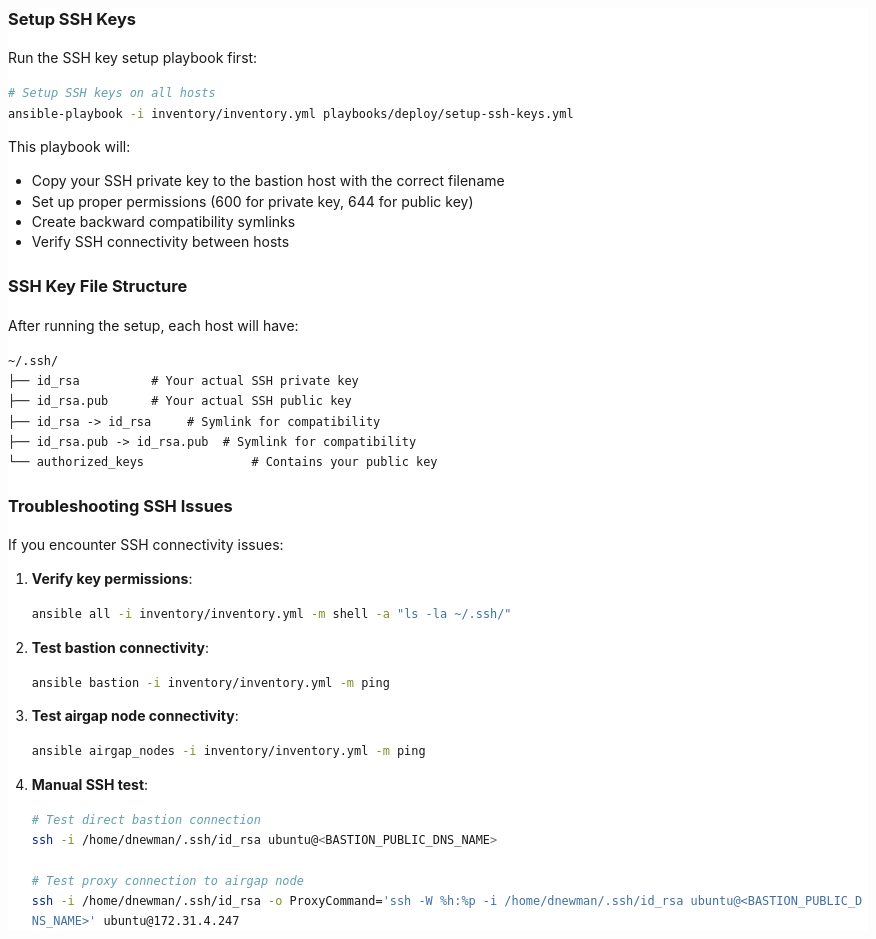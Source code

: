 ### Setup SSH Keys

Run the SSH key setup playbook first:

```bash
# Setup SSH keys on all hosts
ansible-playbook -i inventory/inventory.yml playbooks/deploy/setup-ssh-keys.yml
```

This playbook will:
- Copy your SSH private key to the bastion host with the correct filename
- Set up proper permissions (600 for private key, 644 for public key)
- Create backward compatibility symlinks
- Verify SSH connectivity between hosts

### SSH Key File Structure

After running the setup, each host will have:

```
~/.ssh/
├── id_rsa          # Your actual SSH private key
├── id_rsa.pub      # Your actual SSH public key
├── id_rsa -> id_rsa     # Symlink for compatibility
├── id_rsa.pub -> id_rsa.pub  # Symlink for compatibility
└── authorized_keys               # Contains your public key
```

### Troubleshooting SSH Issues

If you encounter SSH connectivity issues:

1. **Verify key permissions**:
   ```bash
   ansible all -i inventory/inventory.yml -m shell -a "ls -la ~/.ssh/"
   ```

2. **Test bastion connectivity**:
   ```bash
   ansible bastion -i inventory/inventory.yml -m ping
   ```

3. **Test airgap node connectivity**:
   ```bash
   ansible airgap_nodes -i inventory/inventory.yml -m ping
   ```

4. **Manual SSH test**:
   ```bash
   # Test direct bastion connection
   ssh -i /home/dnewman/.ssh/id_rsa ubuntu@<BASTION_PUBLIC_DNS_NAME>
   
   # Test proxy connection to airgap node
   ssh -i /home/dnewman/.ssh/id_rsa -o ProxyCommand='ssh -W %h:%p -i /home/dnewman/.ssh/id_rsa ubuntu@<BASTION_PUBLIC_DNS_NAME>' ubuntu@172.31.4.247
   ```
